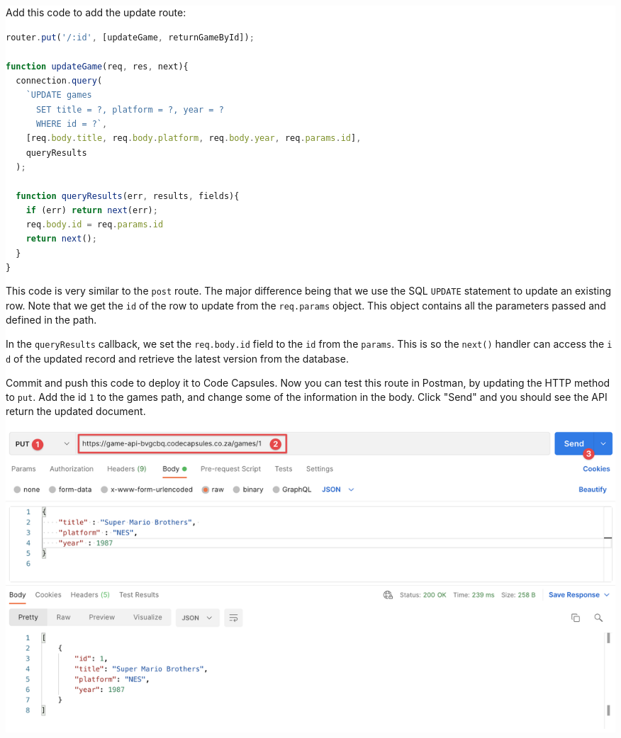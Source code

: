 Add this code to add the update route: 

```js
router.put('/:id', [updateGame, returnGameById]);

function updateGame(req, res, next){
  connection.query(
    `UPDATE games
      SET title = ?, platform = ?, year = ?
      WHERE id = ?`, 
    [req.body.title, req.body.platform, req.body.year, req.params.id], 
    queryResults
  ); 

  function queryResults(err, results, fields){
    if (err) return next(err); 
    req.body.id = req.params.id
    return next(); 
  }
}
```

This code is very similar to the `post` route. The major difference being that we use the SQL `UPDATE` statement to update an existing row. Note that we get the `id` of the row to update from the `req.params` object. This object contains all the parameters passed and defined in the path. 

In the `queryResults` callback, we set the `req.body.id` field to the `id` from the `params`. This is so the `next()` handler can access the `id` of the updated record and retrieve the latest version from the database. 

Commit and push this code to deploy it to Code Capsules. Now you can test this route in Postman, by updating the HTTP method to `put`. Add the id `1` to the games path, and change some of the information in the body. Click "Send" and you should see the API return the updated document. 

![Put method with Postman](../assets/tutorials/game-catalogue-with-nodejs-and-mysql/put-game.png)
